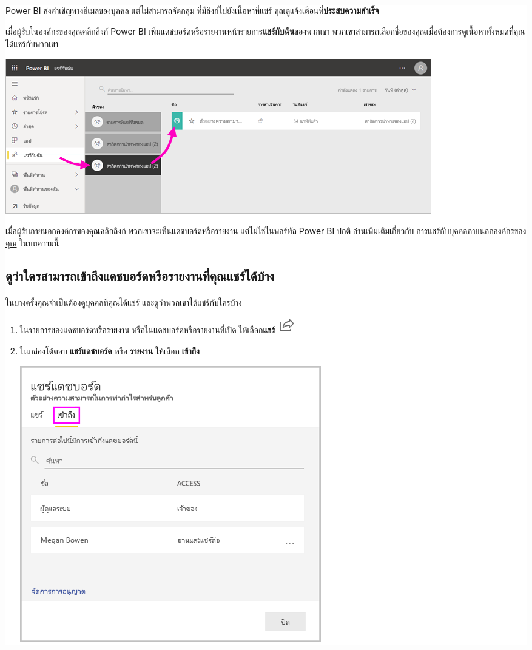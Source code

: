    Power BI ส่งคำเชิญทางอีเมลของบุคคล แต่ไม่สามารถจัดกลุ่ม ที่มีลิงก์ไปยังเนื้อหาที่แชร์ คุณดูแจ้งเตือนที่**ประสบความสำเร็จ** 
   
   เมื่อผู้รับในองค์กรของคุณคลิกลิงก์ Power BI เพิ่มแดชบอร์ดหรือรายงานหน้ารายการ**แชร์กับฉัน**ของพวกเขา พวกเขาสามารถเลือกชื่อของคุณเมื่อต้องการดูเนื้อหาทั้งหมดที่คุณได้่แชร์กับพวกเขา 
   
   ![แชร์หน้ารายการกับฉัน](media/service-share-dashboards/power-bi-shared-with-me-new-look.png)
   
   เมื่อผู้รับภายนอกองค์กรของคุณคลิกลิงก์ พวกเขาจะเห็นแดชบอร์ดหรือรายงาน แต่ไม่ใช่ในพอร์ทัล Power BI ปกติ อ่านเพิ่มเติมเกี่ยวกับ [การแชร์กับบุคคลภายนอกองค์กรของคุณ](#share-a-dashboard-or-report-outside-your-organization) ในบทความนี้

## <a name="see-who-has-access-to-a-dashboard-or-report"></a>ดูว่าใครสามารถเข้าถึงแดชบอร์ดหรือรายงานที่คุณแชร์ได้บ้าง
ในบางครั้งคุณจำเป็นต้องดูบุคคลที่คุณได้แชร์ และดูว่าพวกเขาได้แชร์กับใครบ้าง

1. ในรายการของแดชบอร์ดหรือรายงาน หรือในแดชบอร์ดหรือรายงานที่เปิด ให้เลือก**แชร์** ![ไอคอนแชร์](media/service-share-dashboards/power-bi-share-icon.png) 
2. ในกล่องโต้ตอบ **แชร์แดชบอร์ด** หรือ **รายงาน** ให้เลือก **เข้าถึง**
   
    ![แชร์กล่องโต้ตอบแดชบอร์ด แท็บการเข้าถึง](media/service-share-dashboards/power-bi-share-dialog-access.png)
